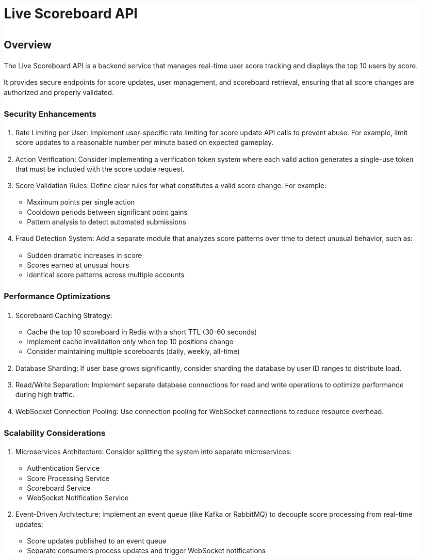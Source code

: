 # Live Scoreboard API

## Overview
The Live Scoreboard API is a backend service that manages real-time user score tracking and displays the top 10 users by score. 

It provides secure endpoints for score updates, user management, and scoreboard retrieval, ensuring that all score changes are authorized and properly validated.

### Security Enhancements
1. Rate Limiting per User: Implement user-specific rate limiting for score update API calls to prevent abuse. For example, limit score updates to a reasonable number per minute based on expected gameplay.

2. Action Verification: Consider implementing a verification token system where each valid action generates a single-use token that must be included with the score update request.

3. Score Validation Rules: Define clear rules for what constitutes a valid score change. For example:
   - Maximum points per single action
   - Cooldown periods between significant point gains
   - Pattern analysis to detect automated submissions

4. Fraud Detection System: Add a separate module that analyzes score patterns over time to detect unusual behavior, such as:
   - Sudden dramatic increases in score
   - Scores earned at unusual hours
   - Identical score patterns across multiple accounts

### Performance Optimizations
1. Scoreboard Caching Strategy:
    - Cache the top 10 scoreboard in Redis with a short TTL (30-60 seconds)
    - Implement cache invalidation only when top 10 positions change 
    - Consider maintaining multiple scoreboards (daily, weekly, all-time)

2. Database Sharding: If user base grows significantly, consider sharding the database by user ID ranges to distribute load.

3. Read/Write Separation: Implement separate database connections for read and write operations to optimize performance during high traffic.

4. WebSocket Connection Pooling: Use connection pooling for WebSocket connections to reduce resource overhead.

### Scalability Considerations
1. Microservices Architecture: Consider splitting the system into separate microservices:
    - Authentication Service
    - Score Processing Service
    - Scoreboard Service
    - WebSocket Notification Service

2. Event-Driven Architecture: Implement an event queue (like Kafka or RabbitMQ) to decouple score processing from real-time updates:
   - Score updates published to an event queue
   - Separate consumers process updates and trigger WebSocket notifications

